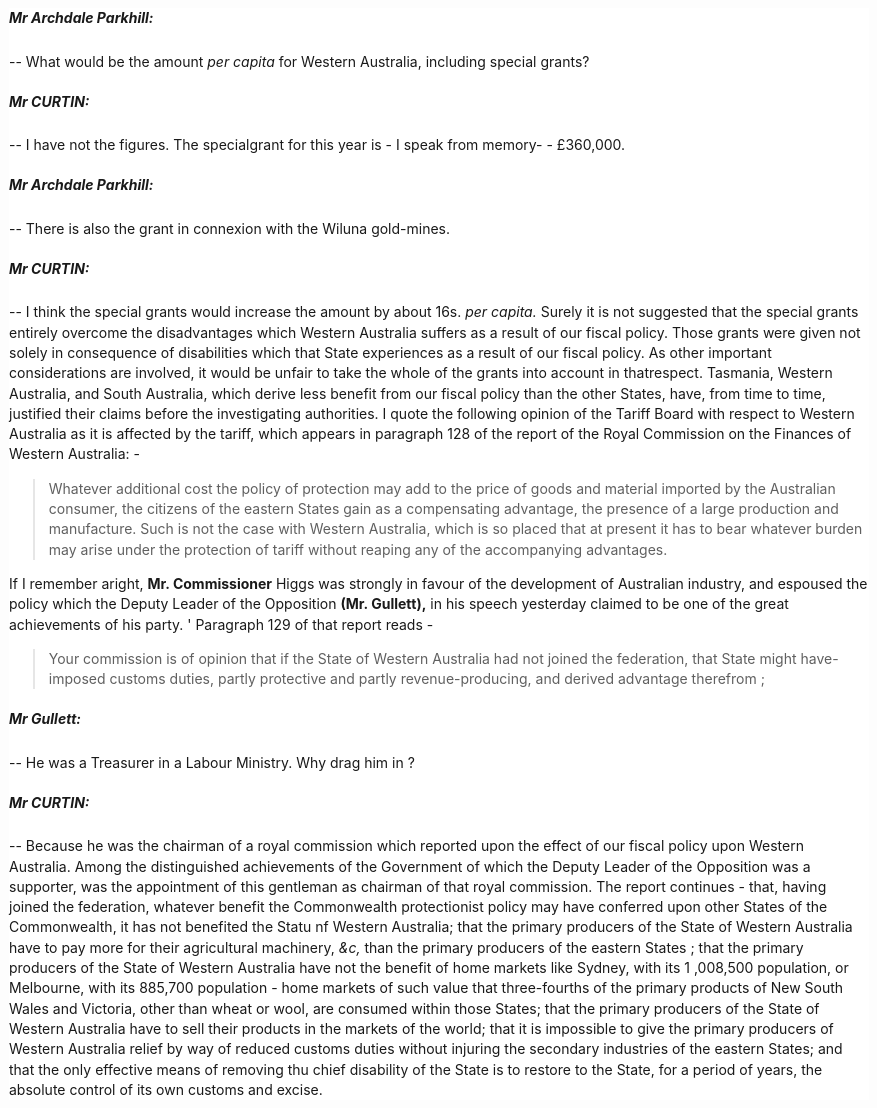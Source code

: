 ##### Mr Archdale Parkhill:

-- What would be the amount  *per capita*  for Western Australia, including special grants? 

##### Mr CURTIN:

-- I have not the figures. The specialgrant for this year is - I speak from memory- - £360,000. 

##### Mr Archdale Parkhill:

-- There is also the grant in connexion with the Wiluna gold-mines. 

##### Mr CURTIN:

-- I think the special grants would increase the amount by about 16s.  *per capita.*  Surely it is not suggested that the special grants entirely overcome the disadvantages which Western Australia suffers as a result of our fiscal policy. Those grants were given not solely in consequence of disabilities which that State experiences as a result of our fiscal policy. As other important considerations are involved, it would be unfair to take the whole of the grants into account in thatrespect. Tasmania, Western Australia, and South Australia, which derive less benefit from our fiscal policy than the other States, have, from time to time, justified their claims before the investigating authorities. I quote the following opinion of the Tariff Board with respect to Western Australia as it is affected by the tariff, which appears in paragraph 128 of the report of the Royal Commission on the Finances of Western Australia: - 

  >Whatever additional cost the policy of protection may add to the price of goods and material imported by the Australian consumer, the citizens of the eastern States gain as a compensating advantage, the presence of a large production and manufacture. Such is not the case with Western Australia, which is so placed that at present it has to bear whatever burden may arise under the protection of tariff without reaping any of the accompanying advantages. 

If I remember aright,  **Mr. Commissioner**  Higgs was strongly in favour of the development of Australian industry, and espoused the policy which the  Deputy  Leader of the Opposition  **(Mr. Gullett),**  in his speech yesterday claimed to be one of the great achievements of his party. ' Paragraph  129  of that report reads - 

  >Your commission is of opinion that if the State of Western Australia had not joined the federation, that State might have- imposed customs duties, partly protective and partly revenue-producing, and derived advantage  therefrom  ; 

##### Mr Gullett:

--  He was a Treasurer in a Labour Ministry. Why drag him in ? 

##### Mr CURTIN:

-- Because he was the  chairman  of a royal commission which reported upon the effect of our fiscal policy upon Western Australia. Among the distinguished achievements of the Government of which the  Deputy  Leader of the Opposition was a supporter, was the appointment of this gentleman as  chairman  of that royal commission. The report continues -  that, having joined the federation, whatever  benefit  the Commonwealth protectionist policy may have conferred upon other States of the Commonwealth, it has not benefited the Statu nf Western Australia; that the primary producers of the State of Western Australia have to pay more for their agricultural machinery,  *&amp;c,*  than the primary producers of the eastern States ; that the primary producers of the State of Western Australia have not the benefit of home markets like Sydney, with its 1 ,008,500 population, or Melbourne, with its 885,700 population - home markets of such value that three-fourths of the primary products of New South Wales and Victoria, other than wheat or wool, are consumed within those States; that the primary producers of the State of Western Australia have to sell their products in the markets of the world; that it is impossible to give the primary producers of Western Australia relief by way of reduced customs duties without injuring the secondary industries of the eastern States; and that the only effective means of removing thu chief disability of the State is to restore to the State, for a period of years, the absolute control of  its  own customs and excise. 
